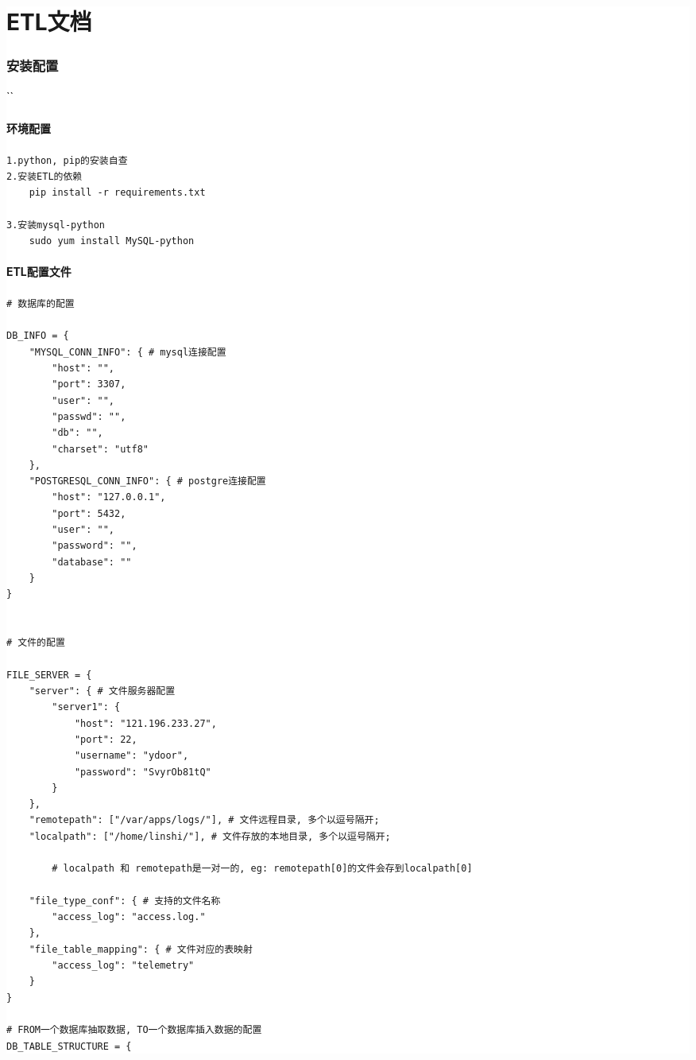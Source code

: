 # ETL文档

### 安装配置
``
#### 环境配置
    1.python, pip的安装自查
    2.安装ETL的依赖
        pip install -r requirements.txt
        
    3.安装mysql-python
        sudo yum install MySQL-python

#### ETL配置文件

```
# 数据库的配置

DB_INFO = {
    "MYSQL_CONN_INFO": { # mysql连接配置
        "host": "",
        "port": 3307,
        "user": "",
        "passwd": "",
        "db": "",
        "charset": "utf8"
    },
    "POSTGRESQL_CONN_INFO": { # postgre连接配置
        "host": "127.0.0.1",
        "port": 5432,
        "user": "",
        "password": "",
        "database": ""
    }
}


# 文件的配置

FILE_SERVER = {
    "server": { # 文件服务器配置
        "server1": {
            "host": "121.196.233.27",
            "port": 22,
            "username": "ydoor",
            "password": "SvyrOb81tQ"
        }
    },
    "remotepath": ["/var/apps/logs/"], # 文件远程目录, 多个以逗号隔开;
    "localpath": ["/home/linshi/"], # 文件存放的本地目录, 多个以逗号隔开;
        
        # localpath 和 remotepath是一对一的, eg: remotepath[0]的文件会存到localpath[0]

    "file_type_conf": { # 支持的文件名称
        "access_log": "access.log."
    },
    "file_table_mapping": { # 文件对应的表映射
        "access_log": "telemetry"
    }
}

# FROM一个数据库抽取数据, TO一个数据库插入数据的配置
DB_TABLE_STRUCTURE = {
```